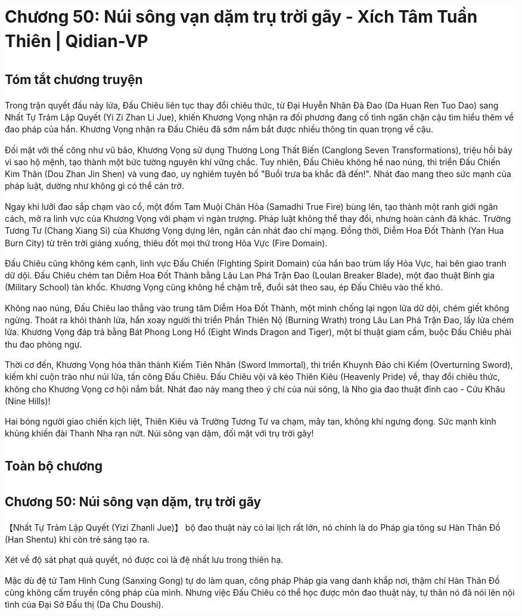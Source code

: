 # Chương 50: Núi sông vạn dặm trụ trời gãy - Xích Tâm Tuần Thiên | Qidian-VP

## Tóm tắt chương truyện

Trong trận quyết đấu nảy lửa, Đấu Chiêu liên tục thay đổi chiêu thức, từ Đại Huyễn Nhân Đà Đao (Da Huan Ren Tuo Dao) sang Nhất Tự Trảm Lập Quyết (Yi Zi Zhan Li Jue), khiến Khương Vọng nhận ra đối phương đang cố tình ngăn chặn cậu tìm hiểu thêm về đao pháp của hắn. Khương Vọng nhận ra Đấu Chiêu đã sớm nắm bắt được nhiều thông tin quan trọng về cậu.

Đối mặt với thế công như vũ bão, Khương Vọng sử dụng Thương Long Thất Biến (Canglong Seven Transformations), triệu hồi bảy vì sao hộ mệnh, tạo thành một bức tường nguyên khí vững chắc. Tuy nhiên, Đấu Chiêu không hề nao núng, thi triển Đấu Chiến Kim Thân (Dou Zhan Jin Shen) và vung đao, uy nghiêm tuyên bố "Buổi trưa ba khắc đã đến!". Nhát đao mang theo sức mạnh của pháp luật, dường như không gì có thể cản trở.

Ngay khi lưỡi đao sắp chạm vào cổ, một đốm Tam Muội Chân Hỏa (Samadhi True Fire) bùng lên, tạo thành một ranh giới ngăn cách, mở ra linh vực của Khương Vọng với phạm vi ngàn trượng. Pháp luật không thể thay đổi, nhưng hoàn cảnh đã khác. Trường Tương Tư (Chang Xiang Si) của Khương Vọng dựng lên, ngăn cản nhát đao chí mạng. Đồng thời, Diễm Hoa Đốt Thành (Yan Hua Burn City) từ trên trời giáng xuống, thiêu đốt mọi thứ trong Hỏa Vực (Fire Domain).

Đấu Chiêu cũng không kém cạnh, linh vực Đấu Chiến (Fighting Spirit Domain) của hắn bao trùm lấy Hỏa Vực, hai bên giao tranh dữ dội. Đấu Chiêu chém tan Diễm Hoa Đốt Thành bằng Lâu Lan Phá Trận Đao (Loulan Breaker Blade), một đao thuật Binh gia (Military School) tàn khốc. Khương Vọng cũng không hề chậm trễ, đuổi sát theo sau, ép Đấu Chiêu vào thế khó.

Không nao núng, Đấu Chiêu lao thẳng vào trung tâm Diễm Hoa Đốt Thành, một mình chống lại ngọn lửa dữ dội, chém giết không ngừng. Thoát ra khỏi thành lửa, hắn xoay người thi triển Phần Thiên Nộ (Burning Wrath) trong Lâu Lan Phá Trận Đao, lấy lửa chém lửa. Khương Vọng đáp trả bằng Bát Phong Long Hổ (Eight Winds Dragon and Tiger), một bí thuật giam cầm, buộc Đấu Chiêu phải thu đao phòng ngự.

Thời cơ đến, Khương Vọng hóa thân thành Kiếm Tiên Nhân (Sword Immortal), thi triển Khuynh Đảo chi Kiếm (Overturning Sword), kiếm khí cuộn trào như núi lửa, tấn công Đấu Chiêu. Đấu Chiêu vội vã kéo Thiên Kiêu (Heavenly Pride) về, thay đổi chiêu thức, không cho Khương Vọng cơ hội nắm bắt. Nhát đao này mang theo ý chí của núi sông, là Nho gia đao thuật đỉnh cao - Cửu Khâu (Nine Hills)!

Hai bóng người giao chiến kịch liệt, Thiên Kiêu và Trường Tương Tư va chạm, mây tan, không khí ngưng đọng. Sức mạnh kinh khủng khiến đài Thanh Nha rạn nứt. Núi sông vạn dặm, đối mặt với trụ trời gãy!

## Toàn bộ chương

## Chương 50: Núi sông vạn dặm, trụ trời gãy

【Nhất Tự Trảm Lập Quyết (Yizi Zhanli Jue)】 bộ đao thuật này có lai lịch rất lớn, nó chính là do Pháp gia tông sư Hàn Thân Đồ (Han Shentu) khi còn trẻ sáng tạo ra.

Xét về độ sát phạt quả quyết, nó được coi là đệ nhất lưu trong thiên hạ.

Mặc dù đệ tử Tam Hình Cung (Sanxing Gong) tự do làm quan, công pháp Pháp gia vang danh khắp nơi, thậm chí Hàn Thân Đồ cũng không cấm truyền công pháp của mình. Nhưng việc Đấu Chiêu có thể học được môn đao thuật này, tự thân nó đã nói lên nội tình của Đại Sở Đấu thị (Da Chu Doushi).
